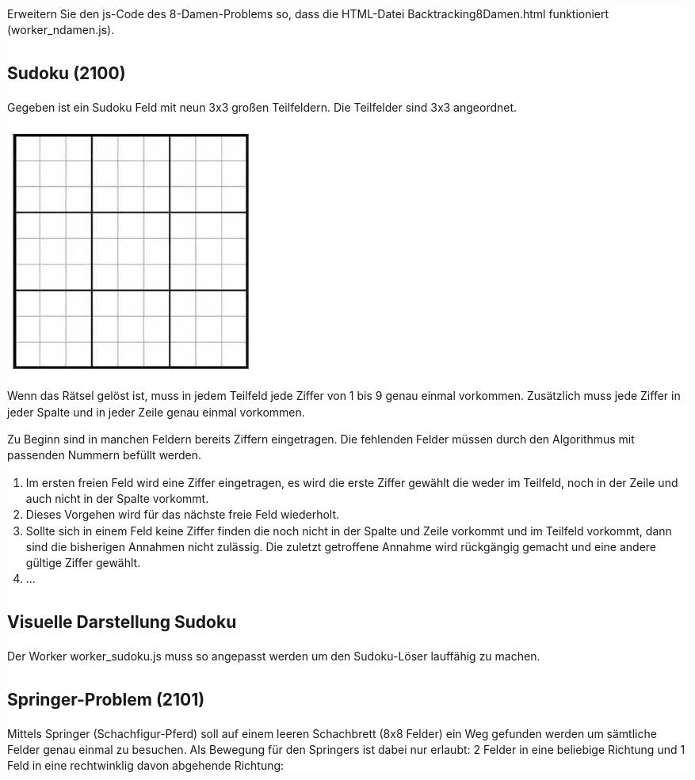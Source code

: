 Erweitern Sie den js-Code des 8-Damen-Problems so, dass die HTML-Datei Backtracking8Damen.html funktioniert (worker_ndamen.js).

## Sudoku (2100)

Gegeben ist ein Sudoku Feld mit neun 3x3 großen Teilfeldern. Die Teilfelder sind 3x3 angeordnet.

![sudokufeld](software-entwicklung/Algo/bilder/sudokufeld.png)



Wenn das Rätsel gelöst ist, muss in jedem Teilfeld jede Ziffer von 1 bis 9 genau einmal vorkommen. Zusätzlich muss jede Ziffer in jeder Spalte und in jeder Zeile genau einmal vorkommen.

Zu Beginn sind in manchen Feldern bereits Ziffern eingetragen. Die fehlenden Felder müssen durch den Algorithmus mit passenden Nummern befüllt werden.

1. Im ersten freien Feld wird eine Ziffer eingetragen, es wird die erste Ziffer gewählt die weder im Teilfeld, noch in der Zeile und auch nicht in der Spalte vorkommt.
2. Dieses Vorgehen wird für das nächste freie Feld wiederholt.
3. Sollte sich in einem Feld keine Ziffer finden die noch nicht in der Spalte und Zeile vorkommt und im Teilfeld vorkommt, dann sind die bisherigen Annahmen nicht zulässig. Die zuletzt getroffene Annahme wird rückgängig gemacht und eine andere gültige Ziffer gewählt.
4. ...
## Visuelle Darstellung Sudoku

 Der Worker worker_sudoku.js muss so angepasst werden um den Sudoku-Löser lauffähig zu machen.

## Springer-Problem (2101)

Mittels Springer (Schachfigur-Pferd) soll auf einem leeren Schachbrett (8x8 Felder) ein Weg gefunden werden um sämtliche Felder genau einmal zu besuchen. Als Bewegung für den Springers ist dabei nur erlaubt: 2 Felder in eine beliebige Richtung und 1 Feld in eine rechtwinklig davon abgehende Richtung:
